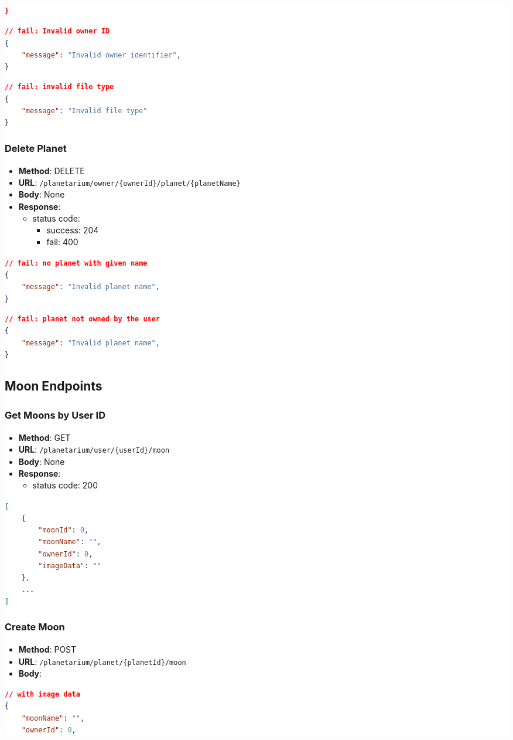 ```json
}
```
```json
// fail: Invalid owner ID
{
    "message": "Invalid owner identifier",
}
```
```json
// fail: invalid file type
{
    "message": "Invalid file type"
}
```
### Delete Planet
- **Method**: DELETE
- **URL**: `/planetarium/owner/{ownerId}/planet/{planetName}`
- **Body**: None
- **Response**:
    - status code:
        - success: 204
        - fail: 400
```json
// fail: no planet with given name
{
    "message": "Invalid planet name",
}
```
```json
// fail: planet not owned by the user
{
    "message": "Invalid planet name",
}
```

## Moon Endpoints
### Get Moons by User ID
- **Method**: GET
- **URL**: `/planetarium/user/{userId}/moon`
- **Body**: None
- **Response**:
    - status code: 200
```json
[
    {
        "moonId": 0,
        "moonName": "",
        "ownerId": 0,
        "imageData": ""
    },
    ...
]
```
### Create Moon
- **Method**: POST
- **URL**: `/planetarium/planet/{planetId}/moon`
- **Body**:
```json
// with image data
{
    "moonName": "",
    "ownerId": 0,
```